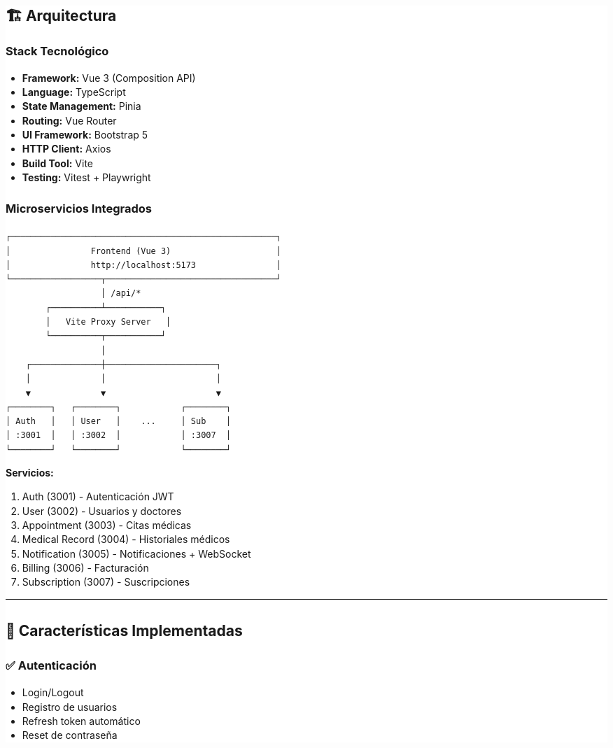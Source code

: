 
## 🏗️ Arquitectura

### Stack Tecnológico
- **Framework:** Vue 3 (Composition API)
- **Language:** TypeScript
- **State Management:** Pinia
- **Routing:** Vue Router
- **UI Framework:** Bootstrap 5
- **HTTP Client:** Axios
- **Build Tool:** Vite
- **Testing:** Vitest + Playwright

### Microservicios Integrados
```
┌─────────────────────────────────────────────────────┐
│                Frontend (Vue 3)                     │
│                http://localhost:5173                │
└──────────────────┬──────────────────────────────────┘
                   │ /api/*
        ┌──────────┴───────────┐
        │   Vite Proxy Server   │
        └──────────┬───────────┘
                   │
    ┌──────────────┼──────────────────────┐
    │              │                      │
    ▼              ▼                      ▼
┌────────┐   ┌────────┐            ┌────────┐
│ Auth   │   │ User   │    ...     │ Sub    │
│ :3001  │   │ :3002  │            │ :3007  │
└────────┘   └────────┘            └────────┘
```

**Servicios:**
1. Auth (3001) - Autenticación JWT
2. User (3002) - Usuarios y doctores
3. Appointment (3003) - Citas médicas
4. Medical Record (3004) - Historiales médicos
5. Notification (3005) - Notificaciones + WebSocket
6. Billing (3006) - Facturación
7. Subscription (3007) - Suscripciones

---

## 🎯 Características Implementadas

### ✅ Autenticación
- Login/Logout
- Registro de usuarios
- Refresh token automático
- Reset de contraseña
